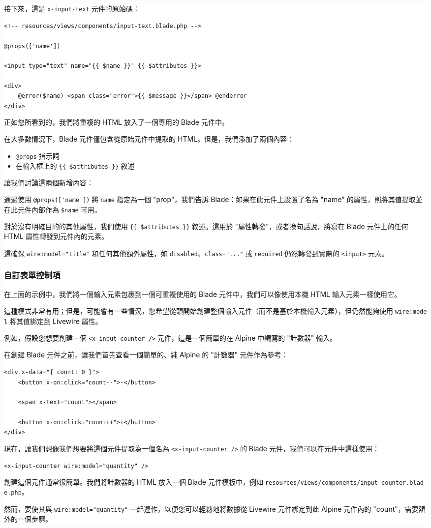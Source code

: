 接下來，這是 `x-input-text` 元件的原始碼：

```blade
<!-- resources/views/components/input-text.blade.php -->

@props(['name'])

<input type="text" name="{{ $name }}" {{ $attributes }}>

<div>
    @error($name) <span class="error">{{ $message }}</span> @enderror
</div>
```

正如您所看到的，我們將重複的 HTML 放入了一個專用的 Blade 元件中。

在大多數情況下，Blade 元件僅包含從原始元件中提取的 HTML。但是，我們添加了兩個內容：

* `@props` 指示詞
* 在輸入框上的 `{{ $attributes }}` 敘述

讓我們討論這兩個新增內容：

通過使用 `@props(['name'])` 將 `name` 指定為一個 "prop"，我們告訴 Blade：如果在此元件上設置了名為 "name" 的屬性，則將其值提取並在此元件內部作為 `$name` 可用。

對於沒有明確目的的其他屬性，我們使用 `{{ $attributes }}` 敘述。這用於 "屬性轉發"，或者換句話說，將寫在 Blade 元件上的任何 HTML 屬性轉發到元件內的元素。

這確保 `wire:model="title"` 和任何其他額外屬性，如 `disabled`、`class="..."` 或 `required` 仍然轉發到實際的 `<input>` 元素。

### 自訂表單控制項

在上面的示例中，我們將一個輸入元素包裹到一個可重複使用的 Blade 元件中，我們可以像使用本機 HTML 輸入元素一樣使用它。

這種模式非常有用；但是，可能會有一些情況，您希望從頭開始創建整個輸入元件（而不是基於本機輸入元素），但仍然能夠使用 `wire:model` 將其值綁定到 Livewire 屬性。

例如，假設您想要創建一個 `<x-input-counter />` 元件，這是一個簡單的在 Alpine 中編寫的 "計數器" 輸入。

在創建 Blade 元件之前，讓我們首先查看一個簡單的、純 Alpine 的 "計數器" 元件作為參考：

```blade
<div x-data="{ count: 0 }">
    <button x-on:click="count--">-</button>

    <span x-text="count"></span>

    <button x-on:click="count++">+</button>
</div>
```

現在，讓我們想像我們想要將這個元件提取為一個名為 `<x-input-counter />` 的 Blade 元件，我們可以在元件中這樣使用：

```blade
<x-input-counter wire:model="quantity" />
```

創建這個元件通常很簡單。我們將計數器的 HTML 放入一個 Blade 元件模板中，例如 `resources/views/components/input-counter.blade.php`。

然而，要使其與 `wire:model="quantity"` 一起運作，以便您可以輕鬆地將數據從 Livewire 元件綁定到此 Alpine 元件內的 "count"，需要額外的一個步驟。

